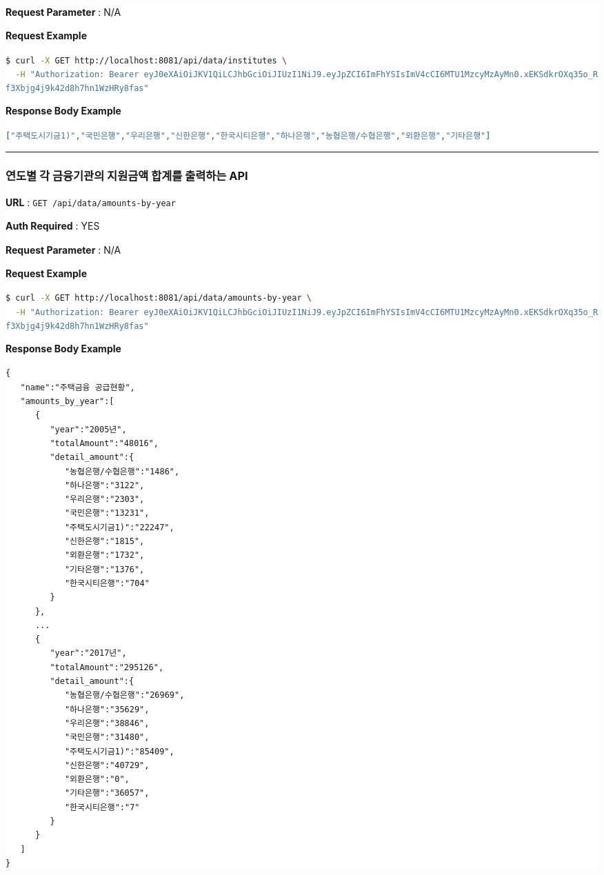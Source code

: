 **Request Parameter** : N/A

**Request Example**
```bash
$ curl -X GET http://localhost:8081/api/data/institutes \
  -H "Authorization: Bearer eyJ0eXAiOiJKV1QiLCJhbGciOiJIUzI1NiJ9.eyJpZCI6ImFhYSIsImV4cCI6MTU1MzcyMzAyMn0.xEKSdkrOXq35o_Rf3Xbjg4j9k42d8h7hn1WzHRy8fas"
```

**Response Body Example**
```json
["주택도시기금1)","국민은행","우리은행","신한은행","한국시티은행","하나은행","농협은행/수협은행","외환은행","기타은행"]
```

---
### 연도별 각 금융기관의 지원금액 합계를 출력하는 API
**URL** : `GET /api/data/amounts-by-year`

**Auth Required** : YES

**Request Parameter** : N/A

**Request Example**
```bash
$ curl -X GET http://localhost:8081/api/data/amounts-by-year \
  -H "Authorization: Bearer eyJ0eXAiOiJKV1QiLCJhbGciOiJIUzI1NiJ9.eyJpZCI6ImFhYSIsImV4cCI6MTU1MzcyMzAyMn0.xEKSdkrOXq35o_Rf3Xbjg4j9k42d8h7hn1WzHRy8fas"
```

**Response Body Example**
```
{
   "name":"주택금융 공급현황",
   "amounts_by_year":[
      {
         "year":"2005년",
         "totalAmount":"48016",
         "detail_amount":{
            "농협은행/수협은행":"1486",
            "하나은행":"3122",
            "우리은행":"2303",
            "국민은행":"13231",
            "주택도시기금1)":"22247",
            "신한은행":"1815",
            "외환은행":"1732",
            "기타은행":"1376",
            "한국시티은행":"704"
         }
      },
      ...
      {
         "year":"2017년",
         "totalAmount":"295126",
         "detail_amount":{
            "농협은행/수협은행":"26969",
            "하나은행":"35629",
            "우리은행":"38846",
            "국민은행":"31480",
            "주택도시기금1)":"85409",
            "신한은행":"40729",
            "외환은행":"0",
            "기타은행":"36057",
            "한국시티은행":"7"
         }
      }
   ]
}
```